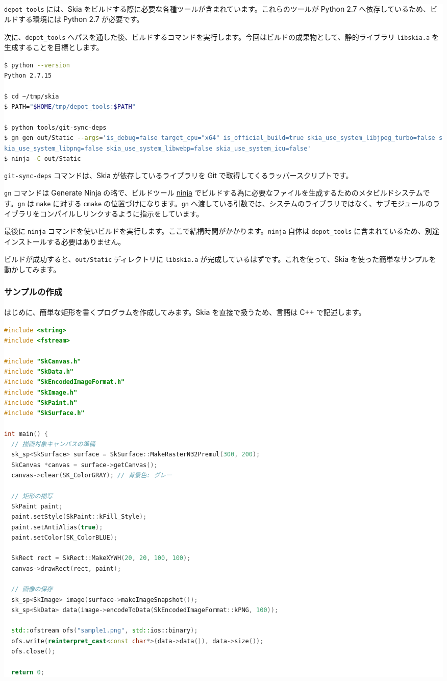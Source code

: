 `depot_tools` には、Skia をビルドする際に必要な各種ツールが含まれています。これらのツールが Python 2.7 へ依存しているため、ビルドする環境には Python 2.7 が必要です。

次に、`depot_tools` へパスを通した後、ビルドするコマンドを実行します。今回はビルドの成果物として、静的ライブラリ `libskia.a` を生成することを目標とします。

```sh
$ python --version
Python 2.7.15

$ cd ~/tmp/skia
$ PATH="$HOME/tmp/depot_tools:$PATH"

$ python tools/git-sync-deps
$ gn gen out/Static --args='is_debug=false target_cpu="x64" is_official_build=true skia_use_system_libjpeg_turbo=false skia_use_system_libpng=false skia_use_system_libwebp=false skia_use_system_icu=false'
$ ninja -C out/Static
```

`git-sync-deps` コマンドは、Skia が依存しているライブラリを Git で取得してくるラッパースクリプトです。

`gn` コマンドは Generate Ninja の略で、ビルドツール <a href="https://ninja-build.org/" target="_blank" rel="noopener">ninja</a> でビルドする為に必要なファイルを生成するためのメタビルドシステムです。`gn` は `make` に対する `cmake` の位置づけになります。`gn` へ渡している引数では、システムのライブラリではなく、サブモジュールのライブラリをコンパイルしリンクするように指示をしています。

最後に `ninja` コマンドを使いビルドを実行します。ここで結構時間がかかります。`ninja` 自体は `depot_tools` に含まれているため、別途インストールする必要はありません。

ビルドが成功すると、`out/Static` ディレクトリに `libskia.a` が完成しているはずです。これを使って、Skia を使った簡単なサンプルを動かしてみます。

### サンプルの作成
はじめに、簡単な矩形を書くプログラムを作成してみます。Skia を直接で扱うため、言語は C++ で記述します。

```cpp
#include <string>
#include <fstream>

#include "SkCanvas.h"
#include "SkData.h"
#include "SkEncodedImageFormat.h"
#include "SkImage.h"
#include "SkPaint.h"
#include "SkSurface.h"

int main() {
  // 描画対象キャンバスの準備
  sk_sp<SkSurface> surface = SkSurface::MakeRasterN32Premul(300, 200);
  SkCanvas *canvas = surface->getCanvas();
  canvas->clear(SK_ColorGRAY); // 背景色: グレー

  // 矩形の描写
  SkPaint paint;
  paint.setStyle(SkPaint::kFill_Style);
  paint.setAntiAlias(true);
  paint.setColor(SK_ColorBLUE);

  SkRect rect = SkRect::MakeXYWH(20, 20, 100, 100);
  canvas->drawRect(rect, paint);

  // 画像の保存
  sk_sp<SkImage> image(surface->makeImageSnapshot());
  sk_sp<SkData> data(image->encodeToData(SkEncodedImageFormat::kPNG, 100));

  std::ofstream ofs("sample1.png", std::ios::binary);
  ofs.write(reinterpret_cast<const char*>(data->data()), data->size());
  ofs.close();

  return 0;
```
